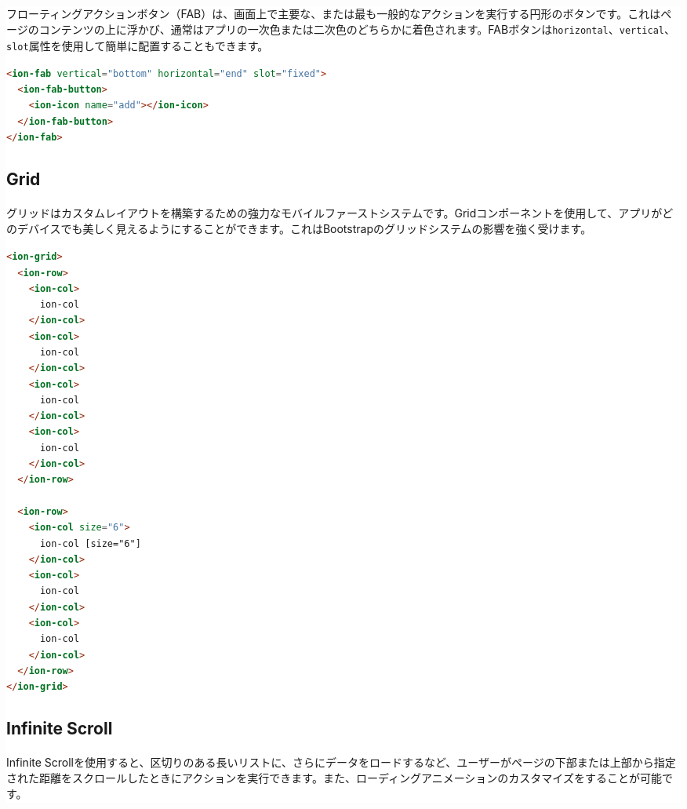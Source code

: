 フローティングアクションボタン（FAB）は、画面上で主要な、または最も一般的なアクションを実行する円形のボタンです。これはページのコンテンツの上に浮かび、通常はアプリの一次色または二次色のどちらかに着色されます。FABボタンは`horizontal`、`vertical`、`slot`属性を使用して簡単に配置することもできます。

```html
<ion-fab vertical="bottom" horizontal="end" slot="fixed">
  <ion-fab-button>
    <ion-icon name="add"></ion-icon>
  </ion-fab-button>
</ion-fab>
```

## Grid

グリッドはカスタムレイアウトを構築するための強力なモバイルファーストシステムです。Gridコンポーネントを使用して、アプリがどのデバイスでも美しく見えるようにすることができます。これはBootstrapのグリッドシステムの影響を強く受けます。

```html
<ion-grid>
  <ion-row>
    <ion-col>
      ion-col
    </ion-col>
    <ion-col>
      ion-col
    </ion-col>
    <ion-col>
      ion-col
    </ion-col>
    <ion-col>
      ion-col
    </ion-col>
  </ion-row>

  <ion-row>
    <ion-col size="6">
      ion-col [size="6"]
    </ion-col>
    <ion-col>
      ion-col
    </ion-col>
    <ion-col>
      ion-col
    </ion-col>
  </ion-row>
</ion-grid>
```

## Infinite Scroll

Infinite Scrollを使用すると、区切りのある長いリストに、さらにデータをロードするなど、ユーザーがページの下部または上部から指定された距離をスクロールしたときにアクションを実行できます。また、ローディングアニメーションのカスタマイズをすることが可能です。

